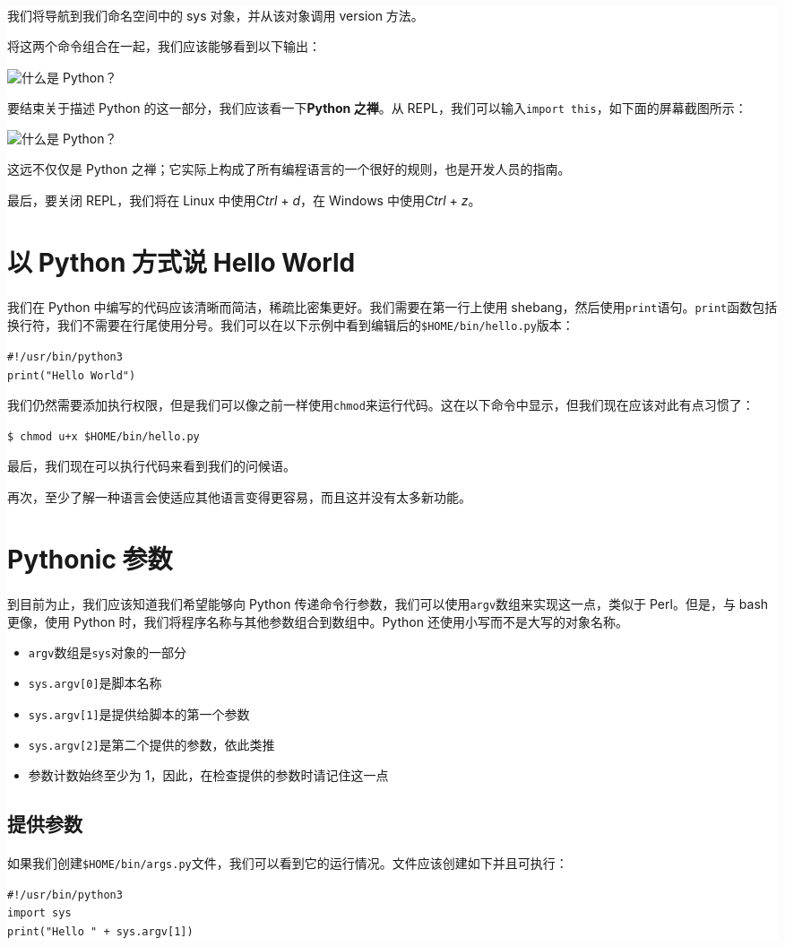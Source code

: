 我们将导航到我们命名空间中的 sys 对象，并从该对象调用 version 方法。

将这两个命令组合在一起，我们应该能够看到以下输出：

![什么是 Python？](https://github.com/OpenDocCN/freelearn-linux-zh/raw/master/docs/ms-linux-sh-scp/img/00131.jpeg)

要结束关于描述 Python 的这一部分，我们应该看一下**Python 之禅**。从 REPL，我们可以输入`import this`，如下面的屏幕截图所示：

![什么是 Python？](https://github.com/OpenDocCN/freelearn-linux-zh/raw/master/docs/ms-linux-sh-scp/img/00132.jpeg)

这远不仅仅是 Python 之禅；它实际上构成了所有编程语言的一个很好的规则，也是开发人员的指南。

最后，要关闭 REPL，我们将在 Linux 中使用*Ctrl* + *d*，在 Windows 中使用*Ctrl* + *z*。

# 以 Python 方式说 Hello World

我们在 Python 中编写的代码应该清晰而简洁，稀疏比密集更好。我们需要在第一行上使用 shebang，然后使用`print`语句。`print`函数包括换行符，我们不需要在行尾使用分号。我们可以在以下示例中看到编辑后的`$HOME/bin/hello.py`版本：

```
#!/usr/bin/python3
print("Hello World")
```

我们仍然需要添加执行权限，但是我们可以像之前一样使用`chmod`来运行代码。这在以下命令中显示，但我们现在应该对此有点习惯了：

```
$ chmod u+x $HOME/bin/hello.py

```

最后，我们现在可以执行代码来看到我们的问候语。

再次，至少了解一种语言会使适应其他语言变得更容易，而且这并没有太多新功能。

# Pythonic 参数

到目前为止，我们应该知道我们希望能够向 Python 传递命令行参数，我们可以使用`argv`数组来实现这一点，类似于 Perl。但是，与 bash 更像，使用 Python 时，我们将程序名称与其他参数组合到数组中。Python 还使用小写而不是大写的对象名称。

+   `argv`数组是`sys`对象的一部分

+   `sys.argv[0]`是脚本名称

+   `sys.argv[1]`是提供给脚本的第一个参数

+   `sys.argv[2]`是第二个提供的参数，依此类推

+   参数计数始终至少为 1，因此，在检查提供的参数时请记住这一点

## 提供参数

如果我们创建`$HOME/bin/args.py`文件，我们可以看到它的运行情况。文件应该创建如下并且可执行：

```
#!/usr/bin/python3
import sys
print("Hello " + sys.argv[1])
```
